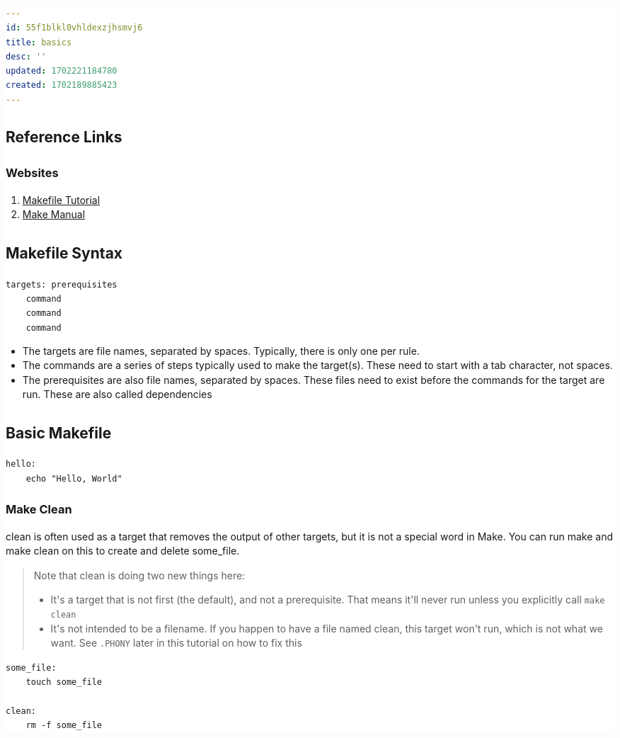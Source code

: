 ```yaml
---
id: 55f1blkl0vhldexzjhsmvj6
title: basics
desc: ''
updated: 1702221184780
created: 1702189885423
---
```

## Reference Links

### Websites

1. [Makefile Tutorial](https://makefiletutorial.com/)
2. [Make Manual](https://www.gnu.org/software/make/manual/make.html)

## Makefile Syntax

```make
targets: prerequisites
    command
    command
    command
```

- The targets are file names, separated by spaces. Typically, there is only one per rule.
- The commands are a series of steps typically used to make the target(s). These need to start with a tab character, not spaces.
- The prerequisites are also file names, separated by spaces. These files need to exist before the commands for the target are run. These are also called dependencies

## Basic Makefile

```make
hello:
    echo "Hello, World"

```

### Make Clean

clean is often used as a target that removes the output of other targets, but it is not a special word in Make. You can run make and make clean on this to create and delete some_file.

> Note that clean is doing two new things here:
>
> - It's a target that is not first (the default), and not a prerequisite. That means it'll never run unless you explicitly call `make clean`
> - It's not intended to be a filename. If you happen to have a file named clean, this target won't run, which is not what we want. See `.PHONY` later in this tutorial on how to fix this

```make
some_file: 
    touch some_file

clean:
    rm -f some_file
```
